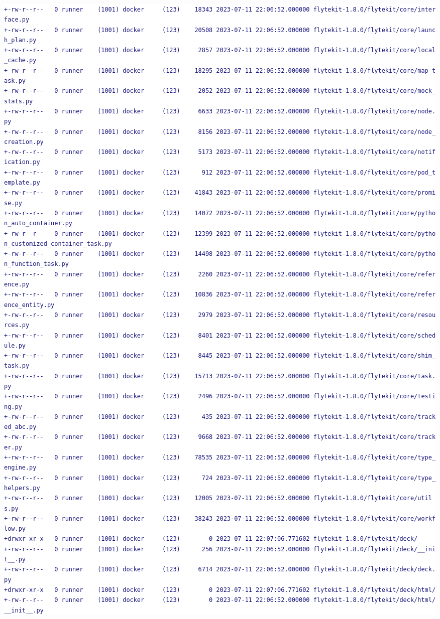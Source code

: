 ```diff
+-rw-r--r--   0 runner    (1001) docker     (123)    18343 2023-07-11 22:06:52.000000 flytekit-1.8.0/flytekit/core/interface.py
+-rw-r--r--   0 runner    (1001) docker     (123)    20508 2023-07-11 22:06:52.000000 flytekit-1.8.0/flytekit/core/launch_plan.py
+-rw-r--r--   0 runner    (1001) docker     (123)     2857 2023-07-11 22:06:52.000000 flytekit-1.8.0/flytekit/core/local_cache.py
+-rw-r--r--   0 runner    (1001) docker     (123)    18295 2023-07-11 22:06:52.000000 flytekit-1.8.0/flytekit/core/map_task.py
+-rw-r--r--   0 runner    (1001) docker     (123)     2052 2023-07-11 22:06:52.000000 flytekit-1.8.0/flytekit/core/mock_stats.py
+-rw-r--r--   0 runner    (1001) docker     (123)     6633 2023-07-11 22:06:52.000000 flytekit-1.8.0/flytekit/core/node.py
+-rw-r--r--   0 runner    (1001) docker     (123)     8156 2023-07-11 22:06:52.000000 flytekit-1.8.0/flytekit/core/node_creation.py
+-rw-r--r--   0 runner    (1001) docker     (123)     5173 2023-07-11 22:06:52.000000 flytekit-1.8.0/flytekit/core/notification.py
+-rw-r--r--   0 runner    (1001) docker     (123)      912 2023-07-11 22:06:52.000000 flytekit-1.8.0/flytekit/core/pod_template.py
+-rw-r--r--   0 runner    (1001) docker     (123)    41843 2023-07-11 22:06:52.000000 flytekit-1.8.0/flytekit/core/promise.py
+-rw-r--r--   0 runner    (1001) docker     (123)    14072 2023-07-11 22:06:52.000000 flytekit-1.8.0/flytekit/core/python_auto_container.py
+-rw-r--r--   0 runner    (1001) docker     (123)    12399 2023-07-11 22:06:52.000000 flytekit-1.8.0/flytekit/core/python_customized_container_task.py
+-rw-r--r--   0 runner    (1001) docker     (123)    14498 2023-07-11 22:06:52.000000 flytekit-1.8.0/flytekit/core/python_function_task.py
+-rw-r--r--   0 runner    (1001) docker     (123)     2260 2023-07-11 22:06:52.000000 flytekit-1.8.0/flytekit/core/reference.py
+-rw-r--r--   0 runner    (1001) docker     (123)    10836 2023-07-11 22:06:52.000000 flytekit-1.8.0/flytekit/core/reference_entity.py
+-rw-r--r--   0 runner    (1001) docker     (123)     2979 2023-07-11 22:06:52.000000 flytekit-1.8.0/flytekit/core/resources.py
+-rw-r--r--   0 runner    (1001) docker     (123)     8401 2023-07-11 22:06:52.000000 flytekit-1.8.0/flytekit/core/schedule.py
+-rw-r--r--   0 runner    (1001) docker     (123)     8445 2023-07-11 22:06:52.000000 flytekit-1.8.0/flytekit/core/shim_task.py
+-rw-r--r--   0 runner    (1001) docker     (123)    15713 2023-07-11 22:06:52.000000 flytekit-1.8.0/flytekit/core/task.py
+-rw-r--r--   0 runner    (1001) docker     (123)     2496 2023-07-11 22:06:52.000000 flytekit-1.8.0/flytekit/core/testing.py
+-rw-r--r--   0 runner    (1001) docker     (123)      435 2023-07-11 22:06:52.000000 flytekit-1.8.0/flytekit/core/tracked_abc.py
+-rw-r--r--   0 runner    (1001) docker     (123)     9668 2023-07-11 22:06:52.000000 flytekit-1.8.0/flytekit/core/tracker.py
+-rw-r--r--   0 runner    (1001) docker     (123)    78535 2023-07-11 22:06:52.000000 flytekit-1.8.0/flytekit/core/type_engine.py
+-rw-r--r--   0 runner    (1001) docker     (123)      724 2023-07-11 22:06:52.000000 flytekit-1.8.0/flytekit/core/type_helpers.py
+-rw-r--r--   0 runner    (1001) docker     (123)    12005 2023-07-11 22:06:52.000000 flytekit-1.8.0/flytekit/core/utils.py
+-rw-r--r--   0 runner    (1001) docker     (123)    38243 2023-07-11 22:06:52.000000 flytekit-1.8.0/flytekit/core/workflow.py
+drwxr-xr-x   0 runner    (1001) docker     (123)        0 2023-07-11 22:07:06.771602 flytekit-1.8.0/flytekit/deck/
+-rw-r--r--   0 runner    (1001) docker     (123)      256 2023-07-11 22:06:52.000000 flytekit-1.8.0/flytekit/deck/__init__.py
+-rw-r--r--   0 runner    (1001) docker     (123)     6714 2023-07-11 22:06:52.000000 flytekit-1.8.0/flytekit/deck/deck.py
+drwxr-xr-x   0 runner    (1001) docker     (123)        0 2023-07-11 22:07:06.771602 flytekit-1.8.0/flytekit/deck/html/
+-rw-r--r--   0 runner    (1001) docker     (123)        0 2023-07-11 22:06:52.000000 flytekit-1.8.0/flytekit/deck/html/__init__.py
```